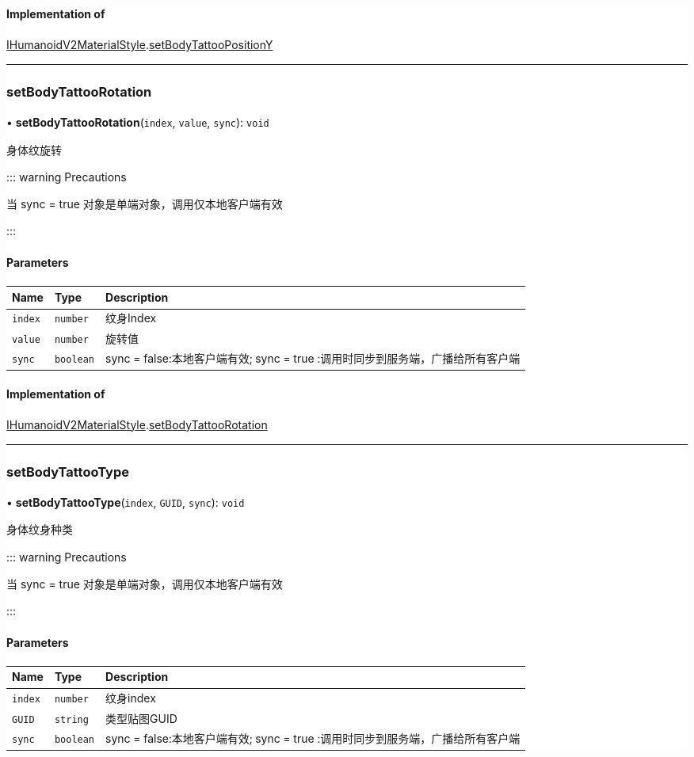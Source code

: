 
#### Implementation of

[IHumanoidV2MaterialStyle](../interfaces/Gameplay.IHumanoidV2MaterialStyle.md).[setBodyTattooPositionY](../interfaces/Gameplay.IHumanoidV2MaterialStyle.md#setbodytattoopositiony)

___

### setBodyTattooRotation <Score text="setBodyTattooRotation" /> 

• **setBodyTattooRotation**(`index`, `value`, `sync`): `void` 

身体纹旋转

::: warning Precautions

当 sync = true 对象是单端对象，调用仅本地客户端有效

:::


#### Parameters

| Name | Type | Description |
| :------ | :------ | :------ |
| `index` | `number` | 纹身Index |
| `value` | `number` | 旋转值 |
| `sync` | `boolean` | sync = false:本地客户端有效; sync = true :调用时同步到服务端，广播给所有客户端 |


#### Implementation of

[IHumanoidV2MaterialStyle](../interfaces/Gameplay.IHumanoidV2MaterialStyle.md).[setBodyTattooRotation](../interfaces/Gameplay.IHumanoidV2MaterialStyle.md#setbodytattoorotation)

___

### setBodyTattooType <Score text="setBodyTattooType" /> 

• **setBodyTattooType**(`index`, `GUID`, `sync`): `void` 

身体纹身种类

::: warning Precautions

当 sync = true 对象是单端对象，调用仅本地客户端有效

:::


#### Parameters

| Name | Type | Description |
| :------ | :------ | :------ |
| `index` | `number` | 纹身index |
| `GUID` | `string` | 类型贴图GUID |
| `sync` | `boolean` | sync = false:本地客户端有效; sync = true :调用时同步到服务端，广播给所有客户端 |
